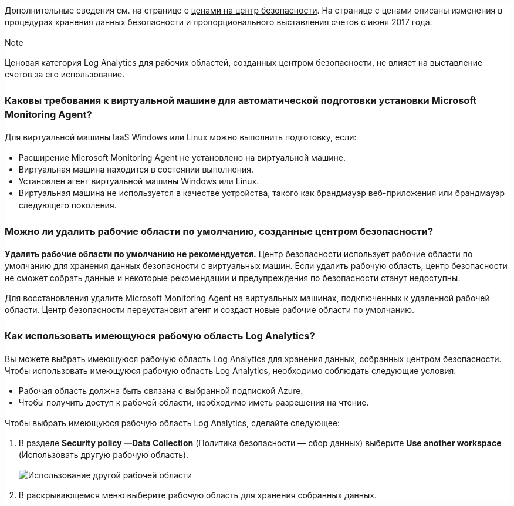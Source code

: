 Дополнительные сведения см. на странице с [ценами на центр безопасности](https://azure.microsoft.com/pricing/details/security-center/). На странице с ценами описаны изменения в процедурах хранения данных безопасности и пропорционального выставления счетов с июня 2017 года.

> [!NOTE]
> Ценовая категория Log Analytics для рабочих областей, созданных центром безопасности, не влияет на выставление счетов за его использование.
>
>

### <a name="what-qualifies-a-vm-for-automatic-provisioning-of-the-microsoft-monitoring-agent-installation"></a>Каковы требования к виртуальной машине для автоматической подготовки установки Microsoft Monitoring Agent?
Для виртуальной машины IaaS Windows или Linux можно выполнить подготовку, если:

- Расширение Microsoft Monitoring Agent не установлено на виртуальной машине.
- Виртуальная машина находится в состоянии выполнения.
- Установлен агент виртуальной машины Windows или Linux.
- Виртуальная машина не используется в качестве устройства, такого как брандмауэр веб-приложения или брандмауэр следующего поколения.

### <a name="can-i-delete-the-default-workspaces-created-by-security-center"></a>Можно ли удалить рабочие области по умолчанию, созданные центром безопасности?
**Удалять рабочие области по умолчанию не рекомендуется.** Центр безопасности использует рабочие области по умолчанию для хранения данных безопасности с виртуальных машин.  Если удалить рабочую область, центр безопасности не сможет собрать данные и некоторые рекомендации и предупреждения по безопасности станут недоступны.

Для восстановления удалите Microsoft Monitoring Agent на виртуальных машинах, подключенных к удаленной рабочей области. Центр безопасности переустановит агент и создаст новые рабочие области по умолчанию.

### <a name="how-can-i-use-my-existing-log-analytics-workspace"></a>Как использовать имеющуюся рабочую область Log Analytics?

Вы можете выбрать имеющуюся рабочую область Log Analytics для хранения данных, собранных центром безопасности. Чтобы использовать имеющуюся рабочую область Log Analytics, необходимо соблюдать следующие условия:

- Рабочая область должна быть связана с выбранной подпиской Azure.
- Чтобы получить доступ к рабочей области, необходимо иметь разрешения на чтение.

Чтобы выбрать имеющуюся рабочую область Log Analytics, сделайте следующее:

1. В разделе **Security policy —Data Collection** (Политика безопасности — сбор данных) выберите **Use another workspace** (Использовать другую рабочую область).

   ![Использование другой рабочей области][5]

2. В раскрывающемся меню выберите рабочую область для хранения собранных данных.


[1]: ./media/security-center-platform-migration-faq/pricing-tier.png
[2]: ./media/security-center-platform-migration-faq/data-collection.png
[3]: ./media/security-center-platform-migration-faq/remove-the-agent.png
[4]: ./media/security-center-platform-migration-faq/solutions.png
[5]: ./media/security-center-platform-migration-faq/use-another-workspace.png